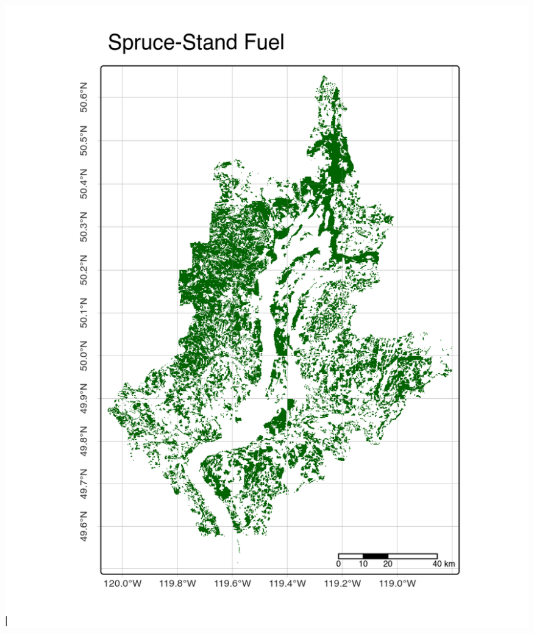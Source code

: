![](https://raw.githubusercontent.com/seamusrobertmurphy/forest-fire-risk-cffdrs/main/assets/PNG/wotton-fuel-sp.png) |
